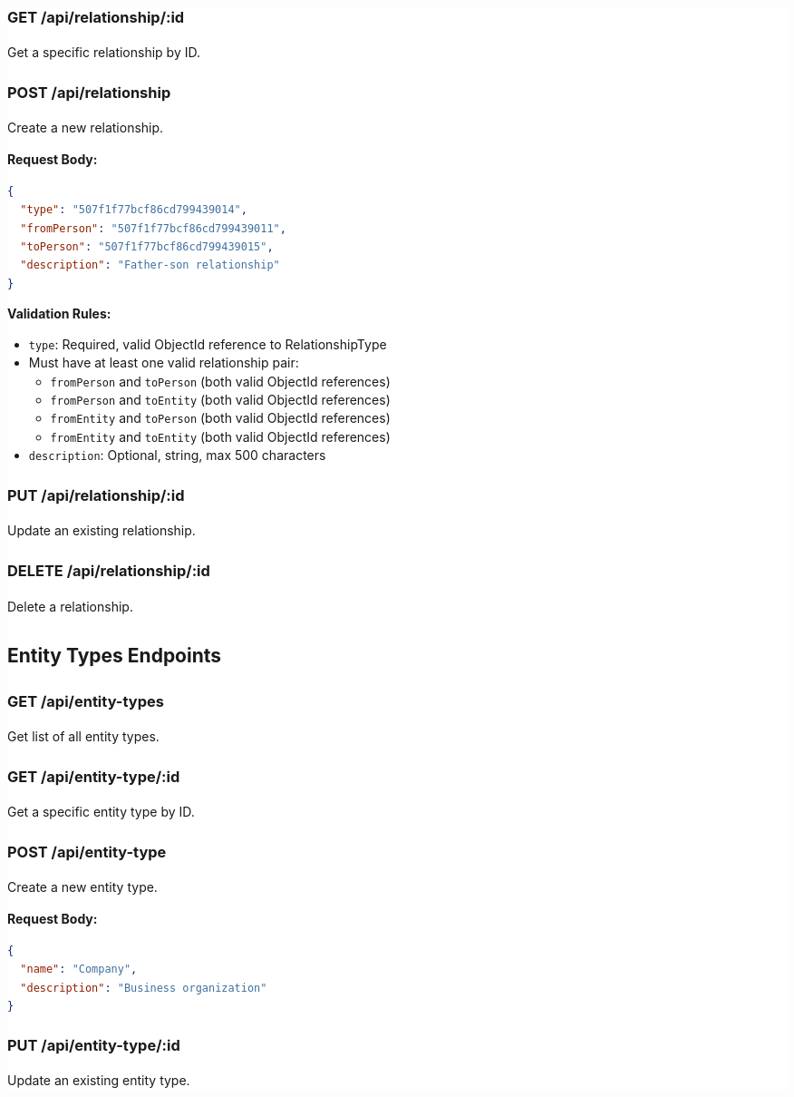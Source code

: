 ### GET /api/relationship/:id
Get a specific relationship by ID.

### POST /api/relationship
Create a new relationship.

**Request Body:**
```json
{
  "type": "507f1f77bcf86cd799439014",
  "fromPerson": "507f1f77bcf86cd799439011",
  "toPerson": "507f1f77bcf86cd799439015",
  "description": "Father-son relationship"
}
```

**Validation Rules:**
- `type`: Required, valid ObjectId reference to RelationshipType
- Must have at least one valid relationship pair:
  - `fromPerson` and `toPerson` (both valid ObjectId references)
  - `fromPerson` and `toEntity` (both valid ObjectId references)
  - `fromEntity` and `toPerson` (both valid ObjectId references)
  - `fromEntity` and `toEntity` (both valid ObjectId references)
- `description`: Optional, string, max 500 characters

### PUT /api/relationship/:id
Update an existing relationship.

### DELETE /api/relationship/:id
Delete a relationship.

## Entity Types Endpoints

### GET /api/entity-types
Get list of all entity types.

### GET /api/entity-type/:id
Get a specific entity type by ID.

### POST /api/entity-type
Create a new entity type.

**Request Body:**
```json
{
  "name": "Company",
  "description": "Business organization"
}
```

### PUT /api/entity-type/:id
Update an existing entity type.
